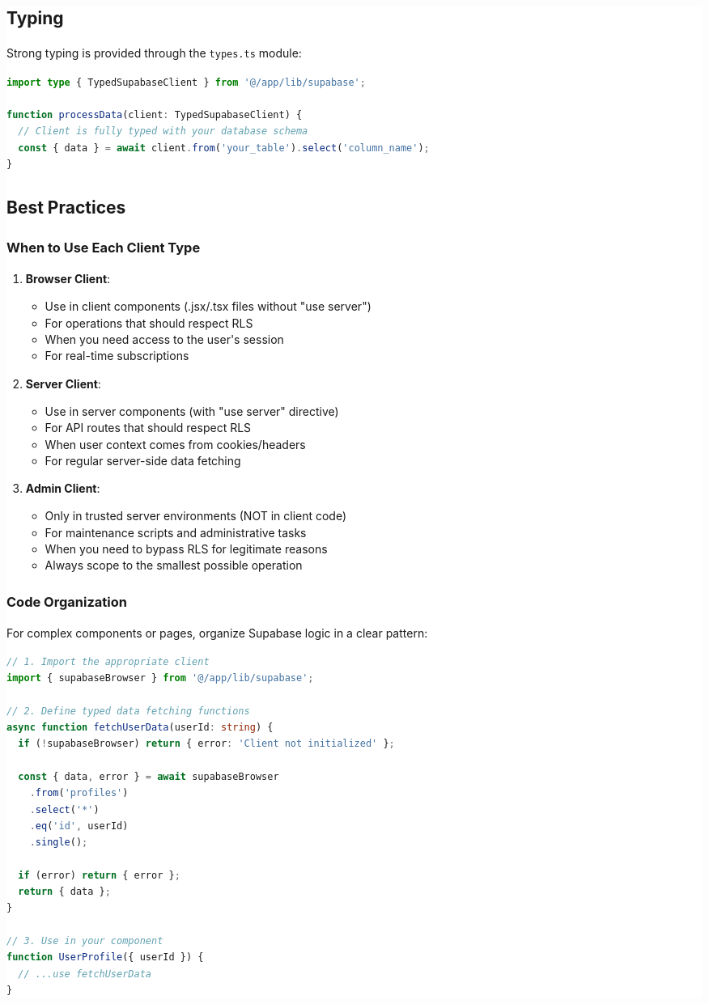 ## Typing

Strong typing is provided through the `types.ts` module:

```typescript
import type { TypedSupabaseClient } from '@/app/lib/supabase';

function processData(client: TypedSupabaseClient) {
  // Client is fully typed with your database schema
  const { data } = await client.from('your_table').select('column_name');
}
```

## Best Practices

### When to Use Each Client Type

1. **Browser Client**:
   - Use in client components (.jsx/.tsx files without "use server")
   - For operations that should respect RLS
   - When you need access to the user's session
   - For real-time subscriptions

2. **Server Client**:
   - Use in server components (with "use server" directive)
   - For API routes that should respect RLS
   - When user context comes from cookies/headers
   - For regular server-side data fetching

3. **Admin Client**:
   - Only in trusted server environments (NOT in client code)
   - For maintenance scripts and administrative tasks
   - When you need to bypass RLS for legitimate reasons
   - Always scope to the smallest possible operation

### Code Organization

For complex components or pages, organize Supabase logic in a clear pattern:

```typescript
// 1. Import the appropriate client
import { supabaseBrowser } from '@/app/lib/supabase';

// 2. Define typed data fetching functions
async function fetchUserData(userId: string) {
  if (!supabaseBrowser) return { error: 'Client not initialized' };
  
  const { data, error } = await supabaseBrowser
    .from('profiles')
    .select('*')
    .eq('id', userId)
    .single();
    
  if (error) return { error };
  return { data };
}

// 3. Use in your component
function UserProfile({ userId }) {
  // ...use fetchUserData
}
```

